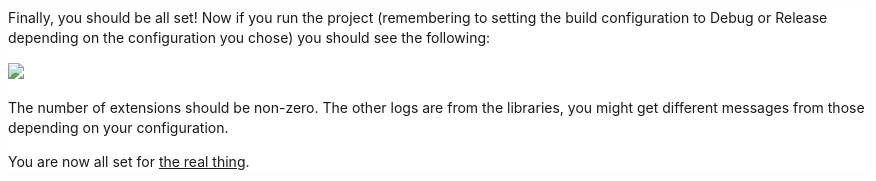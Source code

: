 Finally, you should be all set! Now if you run the project (remembering to
setting the build configuration to Debug or Release depending on the
configuration you chose) you should see the following:

![](/images/xcode_output.png)

The number of extensions should be non-zero. The other logs are from the
libraries, you might get different messages from those depending on your
configuration.

You are now all set for [the real thing](!en/Drawing_a_triangle/Setup/Base_code).
